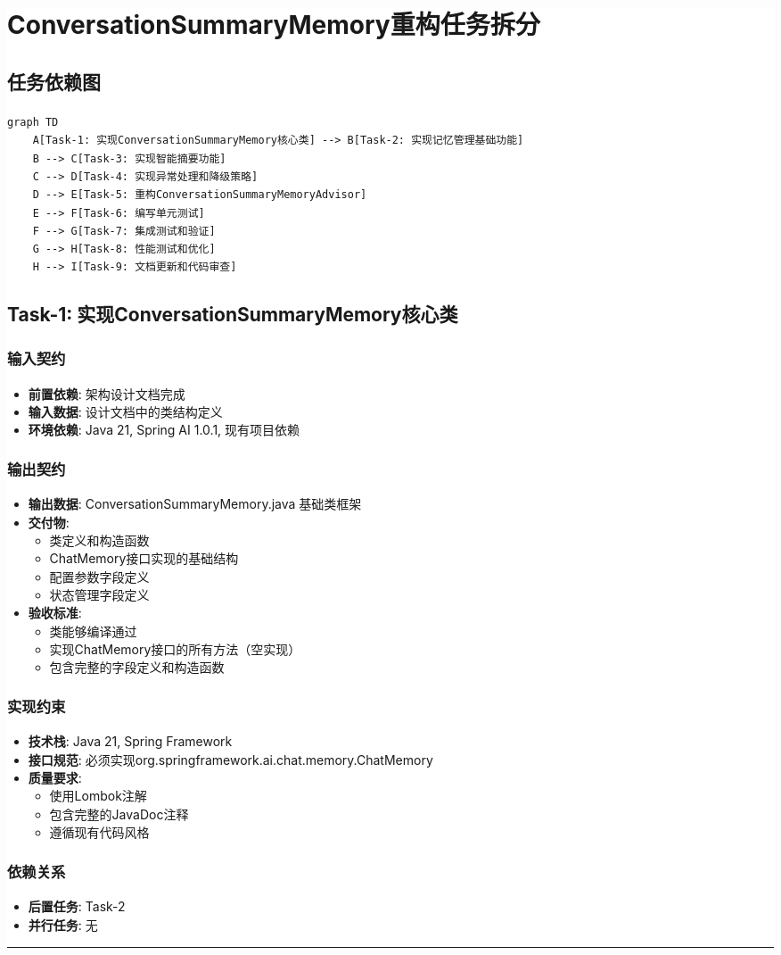 # ConversationSummaryMemory重构任务拆分

## 任务依赖图

```mermaid
graph TD
    A[Task-1: 实现ConversationSummaryMemory核心类] --> B[Task-2: 实现记忆管理基础功能]
    B --> C[Task-3: 实现智能摘要功能]
    C --> D[Task-4: 实现异常处理和降级策略]
    D --> E[Task-5: 重构ConversationSummaryMemoryAdvisor]
    E --> F[Task-6: 编写单元测试]
    F --> G[Task-7: 集成测试和验证]
    G --> H[Task-8: 性能测试和优化]
    H --> I[Task-9: 文档更新和代码审查]
```

## Task-1: 实现ConversationSummaryMemory核心类

### 输入契约
- **前置依赖**: 架构设计文档完成
- **输入数据**: 设计文档中的类结构定义
- **环境依赖**: Java 21, Spring AI 1.0.1, 现有项目依赖

### 输出契约
- **输出数据**: ConversationSummaryMemory.java 基础类框架
- **交付物**: 
  - 类定义和构造函数
  - ChatMemory接口实现的基础结构
  - 配置参数字段定义
  - 状态管理字段定义
- **验收标准**: 
  - 类能够编译通过
  - 实现ChatMemory接口的所有方法（空实现）
  - 包含完整的字段定义和构造函数

### 实现约束
- **技术栈**: Java 21, Spring Framework
- **接口规范**: 必须实现org.springframework.ai.chat.memory.ChatMemory
- **质量要求**: 
  - 使用Lombok注解
  - 包含完整的JavaDoc注释
  - 遵循现有代码风格

### 依赖关系
- **后置任务**: Task-2
- **并行任务**: 无

---

